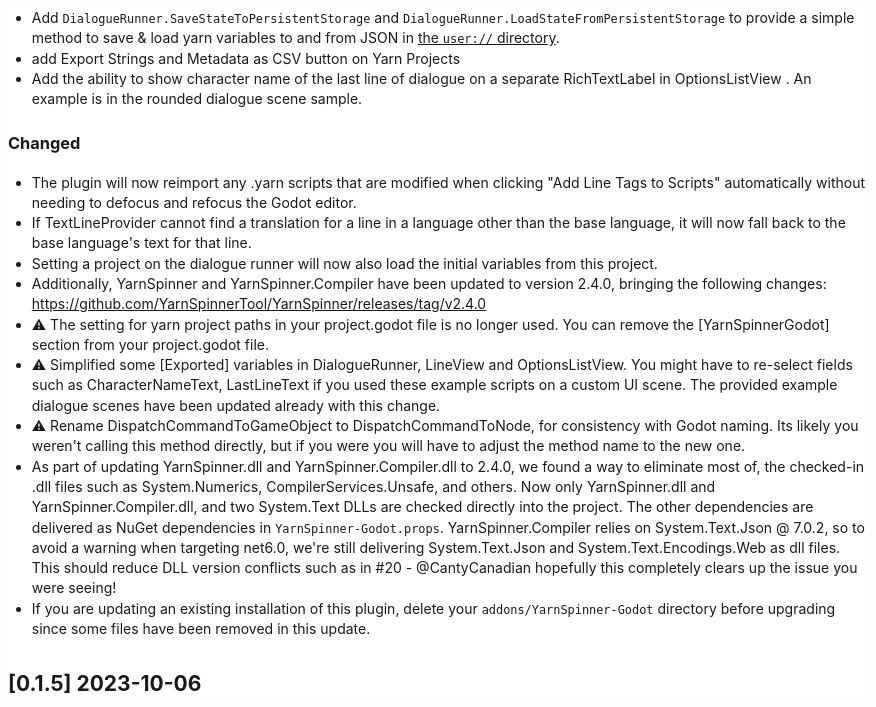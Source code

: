 * Add `DialogueRunner.SaveStateToPersistentStorage` and `DialogueRunner.LoadStateFromPersistentStorage` to provide a
  simple method to save & load yarn variables to and from JSON in [the
  `user://` directory](https://docs.godotengine.org/en/stable/tutorials/io/data_paths.html ).
* add Export Strings and Metadata as CSV button on Yarn Projects
* Add the ability to show character name of the last line of dialogue on a separate RichTextLabel in OptionsListView .
  An example is in the rounded dialogue scene sample.

### Changed

* The plugin will now reimport any .yarn scripts that are modified when clicking "Add Line Tags to Scripts"
  automatically without needing to defocus and refocus the Godot editor.
* If TextLineProvider cannot find a translation for a line in a language other than the base language, it will now fall
  back to the base language's text for that line.
* Setting a project on the dialogue runner will now also load the initial variables from this project.
* Additionally, YarnSpinner and YarnSpinner.Compiler have been updated to version 2.4.0, bringing the following changes:
  https://github.com/YarnSpinnerTool/YarnSpinner/releases/tag/v2.4.0
* ⚠️ The setting for yarn project paths in your project.godot file is no longer used. You can remove
  the [YarnSpinnerGodot] section from your project.godot file.
* ⚠️ Simplified some [Exported] variables in DialogueRunner, LineView and OptionsListView. You might have to re-select
  fields such as CharacterNameText, LastLineText if you used these example scripts on a custom UI scene. The provided
  example dialogue scenes have been updated already with this change.
* ⚠️ Rename DispatchCommandToGameObject to DispatchCommandToNode, for consistency with Godot naming. Its likely you
  weren't calling this method directly, but if you were you will have to adjust the method name to the new one.
* As part of updating YarnSpinner.dll and YarnSpinner.Compiler.dll to 2.4.0, we found a way to eliminate most of, the
  checked-in .dll files such as System.Numerics, CompilerServices.Unsafe, and others. Now only YarnSpinner.dll and
  YarnSpinner.Compiler.dll, and two System.Text DLLs are checked directly into the project. The other dependencies are
  delivered as NuGet dependencies in `YarnSpinner-Godot.props`. YarnSpinner.Compiler relies on System.Text.Json @ 7.0.2,
  so to avoid a warning when targeting net6.0, we're still delivering System.Text.Json and System.Text.Encodings.Web as
  dll files. This should reduce DLL version conflicts such as in #20 - @CantyCanadian hopefully this completely clears
  up the issue you were seeing!
* If you are updating an existing installation of this plugin, delete your `addons/YarnSpinner-Godot` directory before
  upgrading since some files have been removed in this update.

## [0.1.5] 2023-10-06
